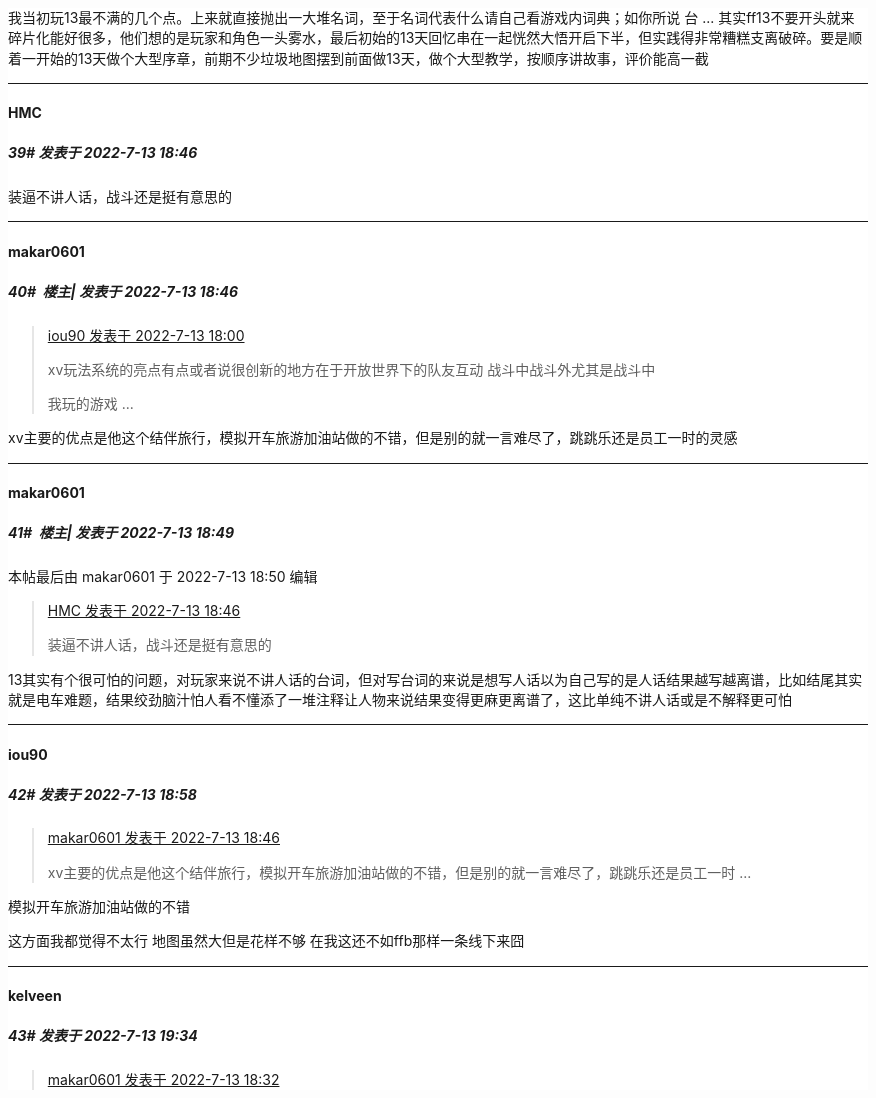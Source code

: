 我当初玩13最不满的几个点。上来就直接抛出一大堆名词，至于名词代表什么请自己看游戏内词典；如你所说 台 ...</blockquote>
其实ff13不要开头就来碎片化能好很多，他们想的是玩家和角色一头雾水，最后初始的13天回忆串在一起恍然大悟开启下半，但实践得非常糟糕支离破碎。要是顺着一开始的13天做个大型序章，前期不少垃圾地图摆到前面做13天，做个大型教学，按顺序讲故事，评价能高一截

*****

####  HMC  
##### 39#       发表于 2022-7-13 18:46

装逼不讲人话，战斗还是挺有意思的

*****

####  makar0601  
##### 40#         楼主| 发表于 2022-7-13 18:46

<blockquote><a href="httphttps://bbs.saraba1st.com/2b/forum.php?mod=redirect&amp;goto=findpost&amp;pid=56634495&amp;ptid=2080758" target="_blank">iou90 发表于 2022-7-13 18:00</a>

xv玩法系统的亮点有点或者说很创新的地方在于开放世界下的队友互动 战斗中战斗外尤其是战斗中

我玩的游戏 ...</blockquote>
xv主要的优点是他这个结伴旅行，模拟开车旅游加油站做的不错，但是别的就一言难尽了，跳跳乐还是员工一时的灵感

*****

####  makar0601  
##### 41#         楼主| 发表于 2022-7-13 18:49

 本帖最后由 makar0601 于 2022-7-13 18:50 编辑 
<blockquote><a href="httphttps://bbs.saraba1st.com/2b/forum.php?mod=redirect&amp;goto=findpost&amp;pid=56634966&amp;ptid=2080758" target="_blank">HMC 发表于 2022-7-13 18:46</a>

装逼不讲人话，战斗还是挺有意思的</blockquote>
13其实有个很可怕的问题，对玩家来说不讲人话的台词，但对写台词的来说是想写人话以为自己写的是人话结果越写越离谱，比如结尾其实就是电车难题，结果绞劲脑汁怕人看不懂添了一堆注释让人物来说结果变得更麻更离谱了，这比单纯不讲人话或是不解释更可怕

*****

####  iou90  
##### 42#       发表于 2022-7-13 18:58

<blockquote><a href="httphttps://bbs.saraba1st.com/2b/forum.php?mod=redirect&amp;goto=findpost&amp;pid=56634967&amp;ptid=2080758" target="_blank">makar0601 发表于 2022-7-13 18:46</a>

xv主要的优点是他这个结伴旅行，模拟开车旅游加油站做的不错，但是别的就一言难尽了，跳跳乐还是员工一时 ...</blockquote>
模拟开车旅游加油站做的不错

这方面我都觉得不太行 地图虽然大但是花样不够 在我这还不如ffb那样一条线下来囧

*****

####  kelveen  
##### 43#       发表于 2022-7-13 19:34

<blockquote><a href="httphttps://bbs.saraba1st.com/2b/forum.php?mod=redirect&amp;goto=findpost&amp;pid=56634830&amp;ptid=2080758" target="_blank">makar0601 发表于 2022-7-13 18:32</a>
